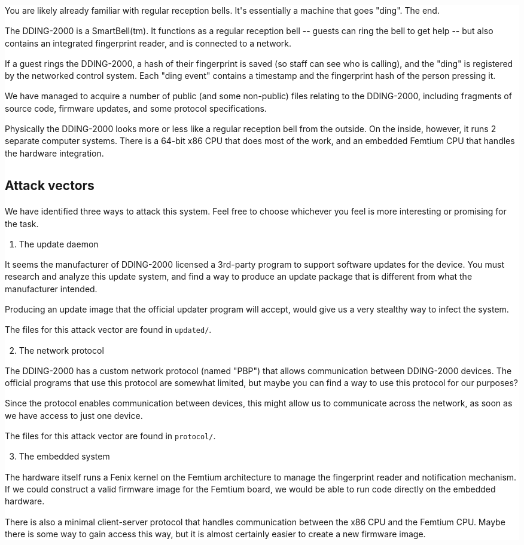 You are likely already familiar with regular reception bells. It's essentially
a machine that goes "ding". The end.

The DDING-2000 is a SmartBell(tm). It functions as a regular reception bell --
guests can ring the bell to get help -- but also contains an integrated
fingerprint reader, and is connected to a network.

If a guest rings the DDING-2000, a hash of their fingerprint is saved (so staff
can see who is calling), and the "ding" is registered by the networked control
system. Each "ding event" contains a timestamp and the fingerprint hash of the
person pressing it.

We have managed to acquire a number of public (and some non-public) files
relating to the DDING-2000, including fragments of source code, firmware
updates, and some protocol specifications.

Physically the DDING-2000 looks more or less like a regular reception bell from
the outside. On the inside, however, it runs 2 separate computer systems.
There is a 64-bit x86 CPU that does most of the work, and an embedded Femtium
CPU that handles the hardware integration.

Attack vectors
--------------

We have identified three ways to attack this system. Feel free to choose
whichever you feel is more interesting or promising for the task.

1) The update daemon

It seems the manufacturer of DDING-2000 licensed a 3rd-party program to support
software updates for the device. You must research and analyze this update
system, and find a way to produce an update package that is different from what
the manufacturer intended.

Producing an update image that the official updater program will accept, would
give us a very stealthy way to infect the system.

The files for this attack vector are found in `updated/`.

2) The network protocol

The DDING-2000 has a custom network protocol (named "PBP") that allows
communication between DDING-2000 devices. The official programs that use this
protocol are somewhat limited, but maybe you can find a way to use this protocol
for our purposes?

Since the protocol enables communication between devices, this might allow us to
communicate across the network, as soon as we have access to just one device.

The files for this attack vector are found in `protocol/`.

3) The embedded system

The hardware itself runs a Fenix kernel on the Femtium architecture to manage
the fingerprint reader and notification mechanism. If we could construct a
valid firmware image for the Femtium board, we would be able to run code
directly on the embedded hardware.

There is also a minimal client-server protocol that handles communication
between the x86 CPU and the Femtium CPU. Maybe there is some way to gain access
this way, but it is almost certainly easier to create a new firmware image.
